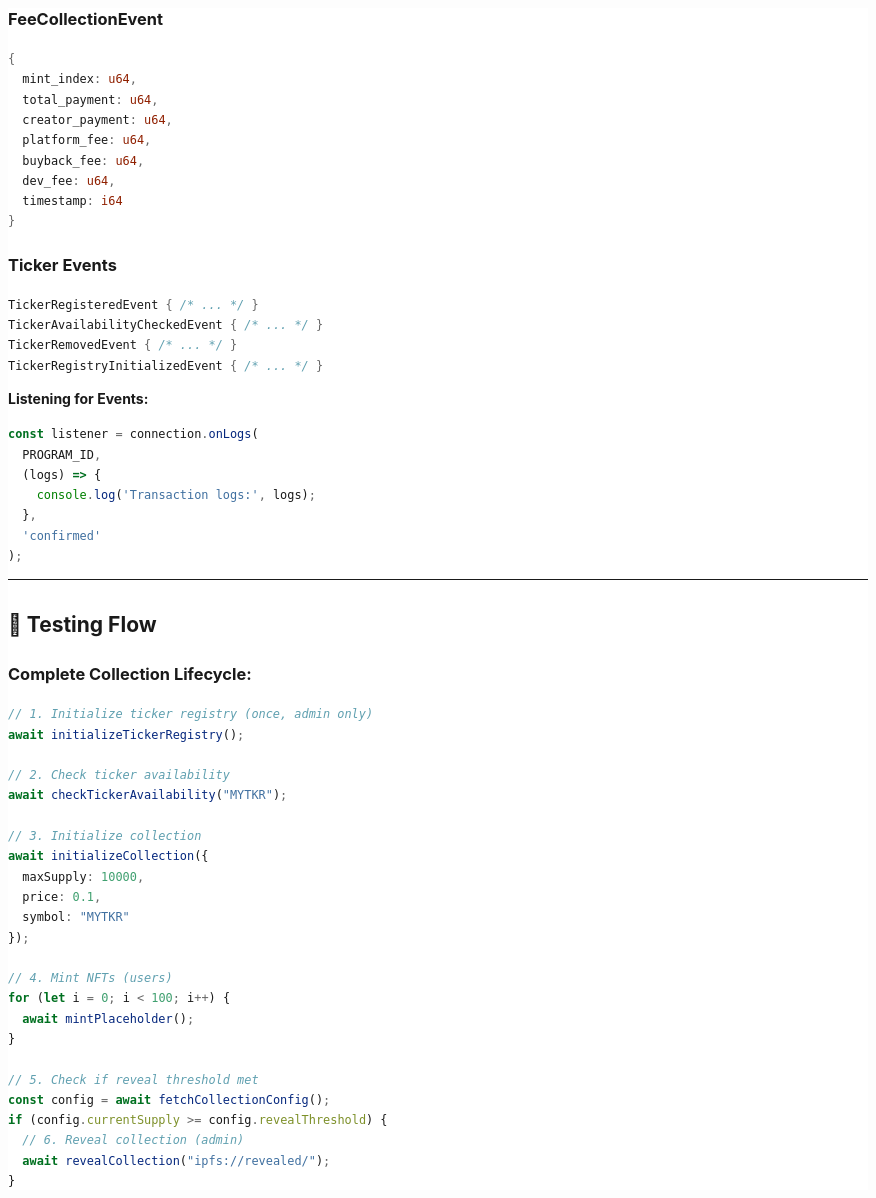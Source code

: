 ### **FeeCollectionEvent**
```rust
{
  mint_index: u64,
  total_payment: u64,
  creator_payment: u64,
  platform_fee: u64,
  buyback_fee: u64,
  dev_fee: u64,
  timestamp: i64
}
```

### **Ticker Events**
```rust
TickerRegisteredEvent { /* ... */ }
TickerAvailabilityCheckedEvent { /* ... */ }
TickerRemovedEvent { /* ... */ }
TickerRegistryInitializedEvent { /* ... */ }
```

**Listening for Events:**
```typescript
const listener = connection.onLogs(
  PROGRAM_ID,
  (logs) => {
    console.log('Transaction logs:', logs);
  },
  'confirmed'
);
```

---

## 🧪 **Testing Flow**

### **Complete Collection Lifecycle:**

```typescript
// 1. Initialize ticker registry (once, admin only)
await initializeTickerRegistry();

// 2. Check ticker availability
await checkTickerAvailability("MYTKR");

// 3. Initialize collection
await initializeCollection({
  maxSupply: 10000,
  price: 0.1,
  symbol: "MYTKR"
});

// 4. Mint NFTs (users)
for (let i = 0; i < 100; i++) {
  await mintPlaceholder();
}

// 5. Check if reveal threshold met
const config = await fetchCollectionConfig();
if (config.currentSupply >= config.revealThreshold) {
  // 6. Reveal collection (admin)
  await revealCollection("ipfs://revealed/");
}

```